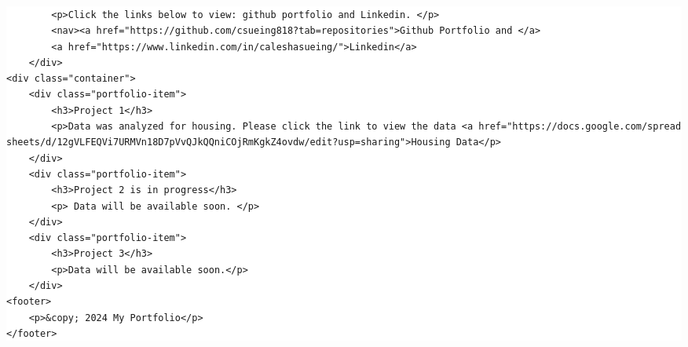             <p>Click the links below to view: github portfolio and Linkedin. </p>
            <nav><a href="https://github.com/csueing818?tab=repositories">Github Portfolio and </a>
            <a href="https://www.linkedin.com/in/caleshasueing/">Linkedin</a>
        </div>
    <div class="container">
        <div class="portfolio-item">
            <h3>Project 1</h3>
            <p>Data was analyzed for housing. Please click the link to view the data <a href="https://docs.google.com/spreadsheets/d/12gVLFEQVi7URMVn18D7pVvQJkQQniCOjRmKgkZ4ovdw/edit?usp=sharing">Housing Data</p>
        </div>
        <div class="portfolio-item">
            <h3>Project 2 is in progress</h3>
            <p> Data will be available soon. </p>
        </div>
        <div class="portfolio-item">
            <h3>Project 3</h3>
            <p>Data will be available soon.</p>
        </div>
    <footer>
        <p>&copy; 2024 My Portfolio</p>
    </footer>
</body>
</html>
